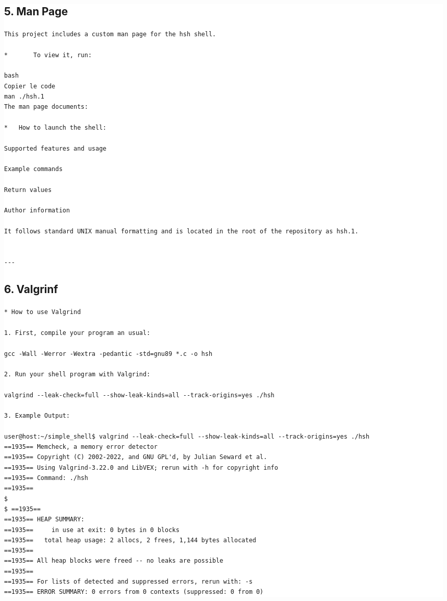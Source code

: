 ## 5. Man Page

    This project includes a custom man page for the hsh shell.

    *       To view it, run:

    bash
    Copier le code
    man ./hsh.1
    The man page documents:

    *   How to launch the shell:

    Supported features and usage

    Example commands

    Return values

    Author information

    It follows standard UNIX manual formatting and is located in the root of the repository as hsh.1.


    ---

## 6. Valgrinf

    * How to use Valgrind

    1. First, compile your program an usual:

    gcc -Wall -Werror -Wextra -pedantic -std=gnu89 *.c -o hsh

    2. Run your shell program with Valgrind:

    valgrind --leak-check=full --show-leak-kinds=all --track-origins=yes ./hsh

    3. Example Output:

    user@host:~/simple_shell$ valgrind --leak-check=full --show-leak-kinds=all --track-origins=yes ./hsh
    ==1935== Memcheck, a memory error detector
    ==1935== Copyright (C) 2002-2022, and GNU GPL'd, by Julian Seward et al.
    ==1935== Using Valgrind-3.22.0 and LibVEX; rerun with -h for copyright info
    ==1935== Command: ./hsh
    ==1935==
    $
    $ ==1935==
    ==1935== HEAP SUMMARY:
    ==1935==     in use at exit: 0 bytes in 0 blocks
    ==1935==   total heap usage: 2 allocs, 2 frees, 1,144 bytes allocated
    ==1935==
    ==1935== All heap blocks were freed -- no leaks are possible
    ==1935==
    ==1935== For lists of detected and suppressed errors, rerun with: -s
    ==1935== ERROR SUMMARY: 0 errors from 0 contexts (suppressed: 0 from 0)
